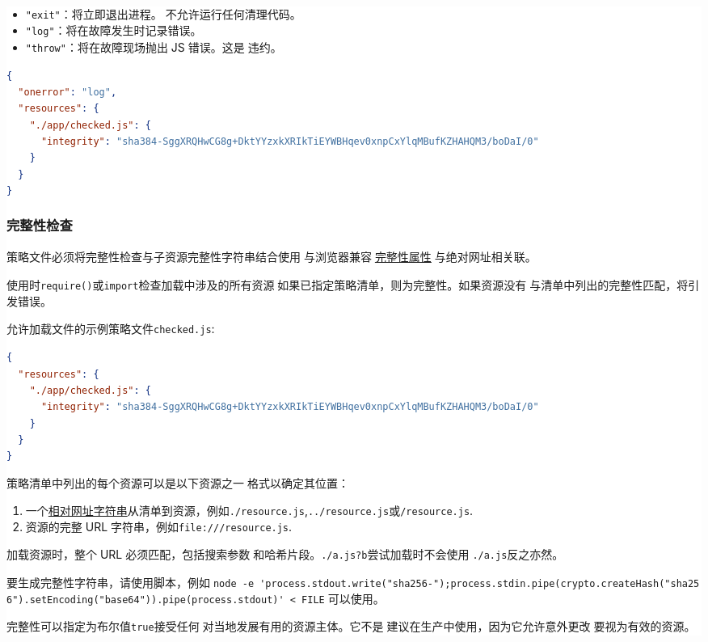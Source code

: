 *   `"exit"`：将立即退出进程。
    不允许运行任何清理代码。
*   `"log"`：将在故障发生时记录错误。
*   `"throw"`：将在故障现场抛出 JS 错误。这是
    违约。

```json
{
  "onerror": "log",
  "resources": {
    "./app/checked.js": {
      "integrity": "sha384-SggXRQHwCG8g+DktYYzxkXRIkTiEYWBHqev0xnpCxYlqMBufKZHAHQM3/boDaI/0"
    }
  }
}
```

### 完整性检查

策略文件必须将完整性检查与子资源完整性字符串结合使用
与浏览器兼容
[完整性属性](https://www.w3.org/TR/SRI/#the-integrity-attribute)
与绝对网址相关联。

使用时`require()`或`import`检查加载中涉及的所有资源
如果已指定策略清单，则为完整性。如果资源没有
与清单中列出的完整性匹配，将引发错误。

允许加载文件的示例策略文件`checked.js`:

```json
{
  "resources": {
    "./app/checked.js": {
      "integrity": "sha384-SggXRQHwCG8g+DktYYzxkXRIkTiEYWBHqev0xnpCxYlqMBufKZHAHQM3/boDaI/0"
    }
  }
}
```

策略清单中列出的每个资源可以是以下资源之一
格式以确定其位置：

1.  一个[相对网址字符串][relative-URL string]从清单到资源，例如`./resource.js`,`../resource.js`或`/resource.js`.
2.  资源的完整 URL 字符串，例如`file:///resource.js`.

加载资源时，整个 URL 必须匹配，包括搜索参数
和哈希片段。`./a.js?b`尝试加载时不会使用
`./a.js`反之亦然。

要生成完整性字符串，请使用脚本，例如
`node -e 'process.stdout.write("sha256-");process.stdin.pipe(crypto.createHash("sha256").setEncoding("base64")).pipe(process.stdout)' < FILE`
可以使用。

完整性可以指定为布尔值`true`接受任何
对当地发展有用的资源主体。它不是
建议在生产中使用，因为它允许意外更改
要视为有效的资源。


[import maps]: https://url.spec.whatwg.org/#relative-url-with-fragment-string
[relative-url string]: https://url.spec.whatwg.org/#relative-url-with-fragment-string
[special schemes]: https://url.spec.whatwg.org/#special-scheme